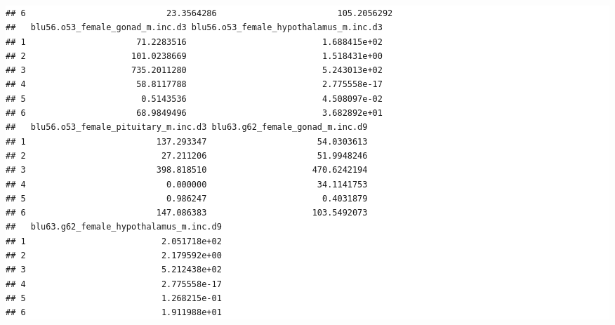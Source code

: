     ## 6                            23.3564286                        105.2056292
    ##   blu56.o53_female_gonad_m.inc.d3 blu56.o53_female_hypothalamus_m.inc.d3
    ## 1                      71.2283516                           1.688415e+02
    ## 2                     101.0238669                           1.518431e+00
    ## 3                     735.2011280                           5.243013e+02
    ## 4                      58.8117788                           2.775558e-17
    ## 5                       0.5143536                           4.508097e-02
    ## 6                      68.9849496                           3.682892e+01
    ##   blu56.o53_female_pituitary_m.inc.d3 blu63.g62_female_gonad_m.inc.d9
    ## 1                          137.293347                      54.0303613
    ## 2                           27.211206                      51.9948246
    ## 3                          398.818510                     470.6242194
    ## 4                            0.000000                      34.1141753
    ## 5                            0.986247                       0.4031879
    ## 6                          147.086383                     103.5492073
    ##   blu63.g62_female_hypothalamus_m.inc.d9
    ## 1                           2.051718e+02
    ## 2                           2.179592e+00
    ## 3                           5.212438e+02
    ## 4                           2.775558e-17
    ## 5                           1.268215e-01
    ## 6                           1.911988e+01